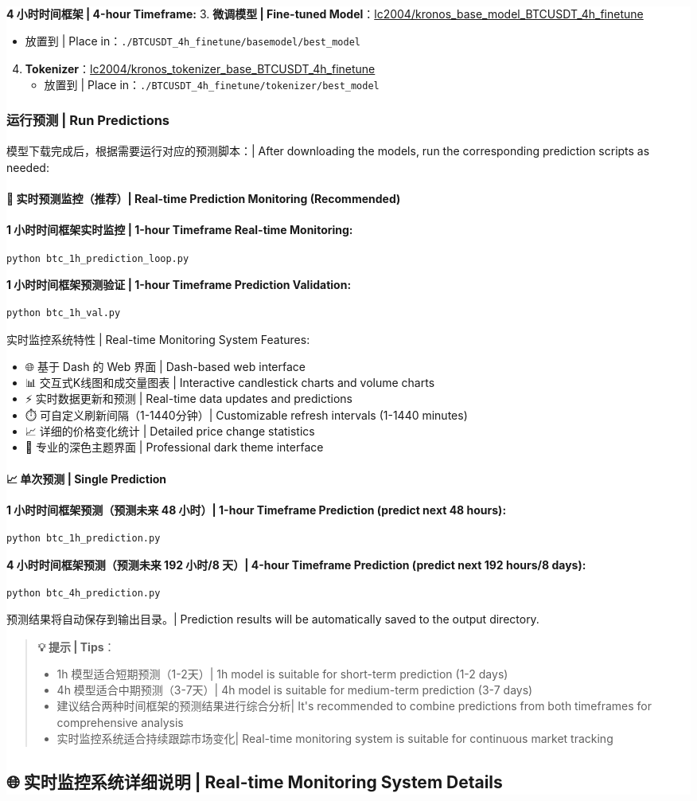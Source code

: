 **4 小时时间框架 | 4-hour Timeframe:**
3. **微调模型 | Fine-tuned Model**：[lc2004/kronos_base_model_BTCUSDT_4h_finetune](https://huggingface.co/lc2004/kronos_base_model_BTCUSDT_4h_finetune)
   - 放置到 | Place in：`./BTCUSDT_4h_finetune/basemodel/best_model`

4. **Tokenizer**：[lc2004/kronos_tokenizer_base_BTCUSDT_4h_finetune](https://huggingface.co/lc2004/kronos_tokenizer_base_BTCUSDT_4h_finetune)
   - 放置到 | Place in：`./BTCUSDT_4h_finetune/tokenizer/best_model`

### 运行预测 | Run Predictions

模型下载完成后，根据需要运行对应的预测脚本：| After downloading the models, run the corresponding prediction scripts as needed:

#### 🔄 实时预测监控（推荐）| Real-time Prediction Monitoring (Recommended)

**1 小时时间框架实时监控 | 1-hour Timeframe Real-time Monitoring:**
```bash
python btc_1h_prediction_loop.py
```

**1 小时时间框架预测验证 | 1-hour Timeframe Prediction Validation:**
```bash
python btc_1h_val.py
```

实时监控系统特性 | Real-time Monitoring System Features:
- 🌐 基于 Dash 的 Web 界面 | Dash-based web interface
- 📊 交互式K线图和成交量图表 | Interactive candlestick charts and volume charts
- ⚡ 实时数据更新和预测 | Real-time data updates and predictions
- ⏱️ 可自定义刷新间隔（1-1440分钟）| Customizable refresh intervals (1-1440 minutes)
- 📈 详细的价格变化统计 | Detailed price change statistics
- 🎨 专业的深色主题界面 | Professional dark theme interface

#### 📈 单次预测 | Single Prediction

**1 小时时间框架预测（预测未来 48 小时）| 1-hour Timeframe Prediction (predict next 48 hours):**
```bash
python btc_1h_prediction.py
```

**4 小时时间框架预测（预测未来 192 小时/8 天）| 4-hour Timeframe Prediction (predict next 192 hours/8 days):**
```bash
python btc_4h_prediction.py
```

预测结果将自动保存到输出目录。| Prediction results will be automatically saved to the output directory.

> **💡 提示 | Tips**：
> - 1h 模型适合短期预测（1-2天）| 1h model is suitable for short-term prediction (1-2 days)
> - 4h 模型适合中期预测（3-7天）| 4h model is suitable for medium-term prediction (3-7 days)
> - 建议结合两种时间框架的预测结果进行综合分析| It's recommended to combine predictions from both timeframes for comprehensive analysis
> - 实时监控系统适合持续跟踪市场变化| Real-time monitoring system is suitable for continuous market tracking

## 🌐 实时监控系统详细说明 | Real-time Monitoring System Details
